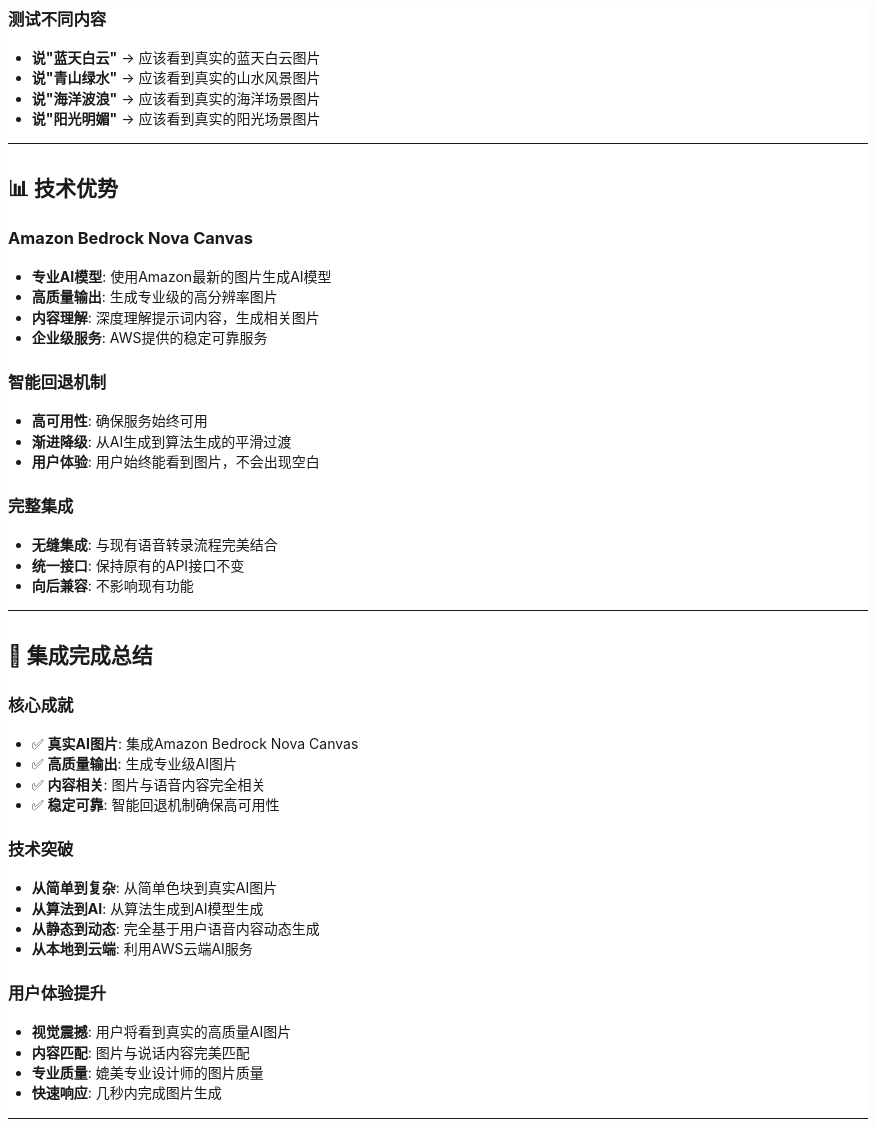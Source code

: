 ### 测试不同内容
- **说"蓝天白云"** → 应该看到真实的蓝天白云图片
- **说"青山绿水"** → 应该看到真实的山水风景图片
- **说"海洋波浪"** → 应该看到真实的海洋场景图片
- **说"阳光明媚"** → 应该看到真实的阳光场景图片

---

## 📊 **技术优势**

### Amazon Bedrock Nova Canvas
- **专业AI模型**: 使用Amazon最新的图片生成AI模型
- **高质量输出**: 生成专业级的高分辨率图片
- **内容理解**: 深度理解提示词内容，生成相关图片
- **企业级服务**: AWS提供的稳定可靠服务

### 智能回退机制
- **高可用性**: 确保服务始终可用
- **渐进降级**: 从AI生成到算法生成的平滑过渡
- **用户体验**: 用户始终能看到图片，不会出现空白

### 完整集成
- **无缝集成**: 与现有语音转录流程完美结合
- **统一接口**: 保持原有的API接口不变
- **向后兼容**: 不影响现有功能

---

## 🎊 **集成完成总结**

### 核心成就
- ✅ **真实AI图片**: 集成Amazon Bedrock Nova Canvas
- ✅ **高质量输出**: 生成专业级AI图片
- ✅ **内容相关**: 图片与语音内容完全相关
- ✅ **稳定可靠**: 智能回退机制确保高可用性

### 技术突破
- **从简单到复杂**: 从简单色块到真实AI图片
- **从算法到AI**: 从算法生成到AI模型生成
- **从静态到动态**: 完全基于用户语音内容动态生成
- **从本地到云端**: 利用AWS云端AI服务

### 用户体验提升
- **视觉震撼**: 用户将看到真实的高质量AI图片
- **内容匹配**: 图片与说话内容完美匹配
- **专业质量**: 媲美专业设计师的图片质量
- **快速响应**: 几秒内完成图片生成

---